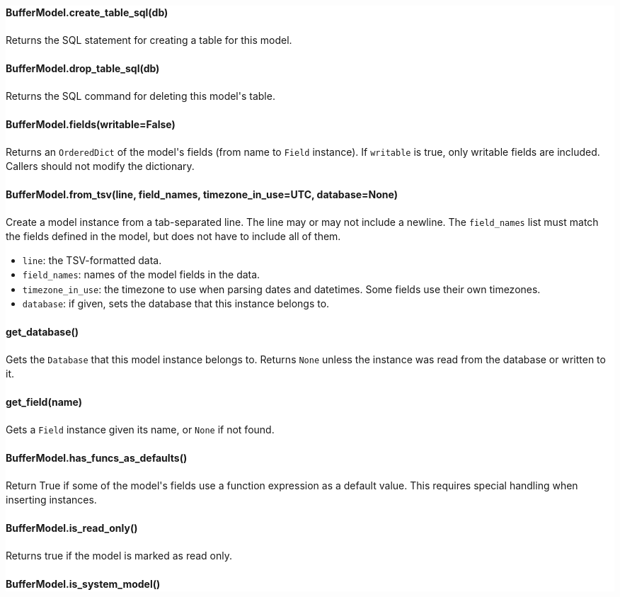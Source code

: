 
#### BufferModel.create_table_sql(db)


Returns the SQL statement for creating a table for this model.


#### BufferModel.drop_table_sql(db)


Returns the SQL command for deleting this model's table.


#### BufferModel.fields(writable=False)


Returns an `OrderedDict` of the model's fields (from name to `Field` instance).
If `writable` is true, only writable fields are included.
Callers should not modify the dictionary.


#### BufferModel.from_tsv(line, field_names, timezone_in_use=UTC, database=None)


Create a model instance from a tab-separated line. The line may or may not include a newline.
The `field_names` list must match the fields defined in the model, but does not have to include all of them.

- `line`: the TSV-formatted data.
- `field_names`: names of the model fields in the data.
- `timezone_in_use`: the timezone to use when parsing dates and datetimes. Some fields use their own timezones.
- `database`: if given, sets the database that this instance belongs to.


#### get_database()


Gets the `Database` that this model instance belongs to.
Returns `None` unless the instance was read from the database or written to it.


#### get_field(name)


Gets a `Field` instance given its name, or `None` if not found.


#### BufferModel.has_funcs_as_defaults()


Return True if some of the model's fields use a function expression
as a default value. This requires special handling when inserting instances.


#### BufferModel.is_read_only()


Returns true if the model is marked as read only.


#### BufferModel.is_system_model()
